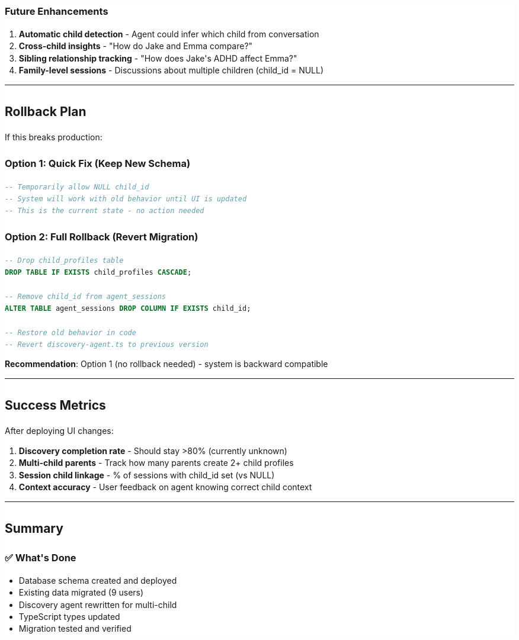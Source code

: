 ### Future Enhancements
1. **Automatic child detection** - Agent could infer which child from conversation
2. **Cross-child insights** - "How do Jake and Emma compare?"
3. **Sibling relationship tracking** - "How does Jake's ADHD affect Emma?"
4. **Family-level sessions** - Discussions about multiple children (child_id = NULL)

---

## Rollback Plan

If this breaks production:

### Option 1: Quick Fix (Keep New Schema)
```sql
-- Temporarily allow NULL child_id
-- System will work with old behavior until UI is updated
-- This is the current state - no action needed
```

### Option 2: Full Rollback (Revert Migration)
```sql
-- Drop child_profiles table
DROP TABLE IF EXISTS child_profiles CASCADE;

-- Remove child_id from agent_sessions
ALTER TABLE agent_sessions DROP COLUMN IF EXISTS child_id;

-- Restore old behavior in code
-- Revert discovery-agent.ts to previous version
```

**Recommendation**: Option 1 (no rollback needed) - system is backward compatible

---

## Success Metrics

After deploying UI changes:

1. **Discovery completion rate** - Should stay >80% (currently unknown)
2. **Multi-child parents** - Track how many parents create 2+ child profiles
3. **Session child linkage** - % of sessions with child_id set (vs NULL)
4. **Context accuracy** - User feedback on agent knowing correct child context

---

## Summary

### ✅ What's Done
- Database schema created and deployed
- Existing data migrated (9 users)
- Discovery agent rewritten for multi-child
- TypeScript types updated
- Migration tested and verified
